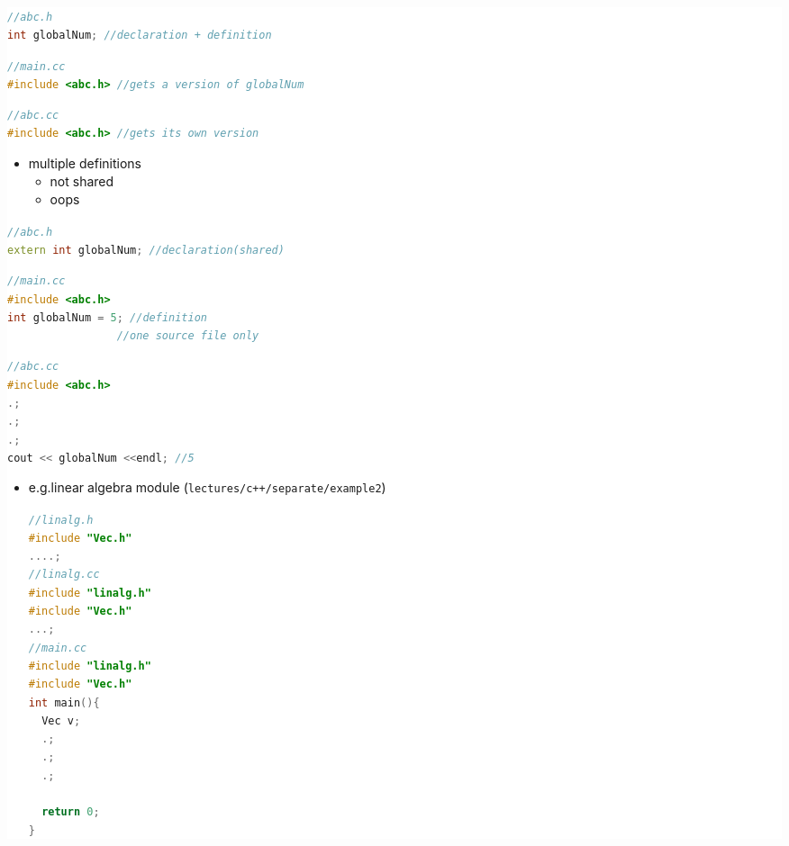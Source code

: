   ```c++
  //abc.h
  int globalNum; //declaration + definition
  ```

  ```c++
  //main.cc
  #include <abc.h> //gets a version of globalNum
  ```

  ```c++
  //abc.cc
  #include <abc.h> //gets its own version
  ```

  - multiple definitions
    - not shared
    - oops

  ```c++
  //abc.h
  extern int globalNum; //declaration(shared)
  ```

  ```c++
  //main.cc
  #include <abc.h>
  int globalNum = 5; //definition
  				   //one source file only
  ```

  ```c++
  //abc.cc
  #include <abc.h>
  .;
  .;
  .;
  cout << globalNum <<endl; //5
  ```

- e.g.linear algebra module (`lectures/c++/separate/example2`)

  ```c++
  //linalg.h
  #include "Vec.h"
  ....;
  //linalg.cc
  #include "linalg.h"
  #include "Vec.h"
  ...;
  //main.cc
  #include "linalg.h"
  #include "Vec.h"
  int main(){
    Vec v;
    .;
    .;
    .;
    
    return 0;
  }
  ```
